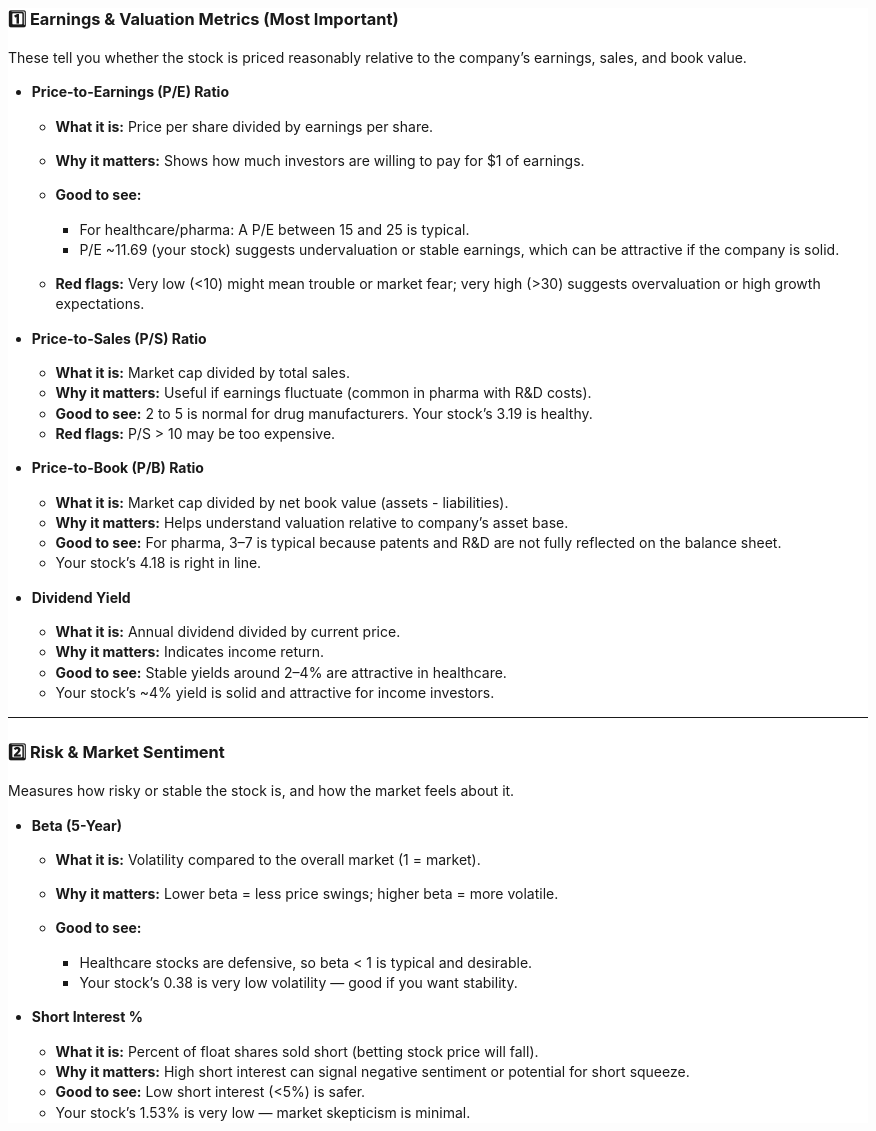 ### 1️⃣ **Earnings & Valuation Metrics (Most Important)**

These tell you whether the stock is priced reasonably relative to the company’s earnings, sales, and book value.

* **Price-to-Earnings (P/E) Ratio**

  * **What it is:** Price per share divided by earnings per share.
  * **Why it matters:** Shows how much investors are willing to pay for \$1 of earnings.
  * **Good to see:**

    * For healthcare/pharma: A P/E between 15 and 25 is typical.
    * P/E \~11.69 (your stock) suggests undervaluation or stable earnings, which can be attractive if the company is solid.
  * **Red flags:** Very low (<10) might mean trouble or market fear; very high (>30) suggests overvaluation or high growth expectations.

* **Price-to-Sales (P/S) Ratio**

  * **What it is:** Market cap divided by total sales.
  * **Why it matters:** Useful if earnings fluctuate (common in pharma with R\&D costs).
  * **Good to see:** 2 to 5 is normal for drug manufacturers. Your stock’s 3.19 is healthy.
  * **Red flags:** P/S > 10 may be too expensive.

* **Price-to-Book (P/B) Ratio**

  * **What it is:** Market cap divided by net book value (assets - liabilities).
  * **Why it matters:** Helps understand valuation relative to company’s asset base.
  * **Good to see:** For pharma, 3–7 is typical because patents and R\&D are not fully reflected on the balance sheet.
  * Your stock’s 4.18 is right in line.

* **Dividend Yield**

  * **What it is:** Annual dividend divided by current price.
  * **Why it matters:** Indicates income return.
  * **Good to see:** Stable yields around 2–4% are attractive in healthcare.
  * Your stock’s \~4% yield is solid and attractive for income investors.

---

### 2️⃣ **Risk & Market Sentiment**

Measures how risky or stable the stock is, and how the market feels about it.

* **Beta (5-Year)**

  * **What it is:** Volatility compared to the overall market (1 = market).
  * **Why it matters:** Lower beta = less price swings; higher beta = more volatile.
  * **Good to see:**

    * Healthcare stocks are defensive, so beta < 1 is typical and desirable.
    * Your stock’s 0.38 is very low volatility — good if you want stability.

* **Short Interest %**

  * **What it is:** Percent of float shares sold short (betting stock price will fall).
  * **Why it matters:** High short interest can signal negative sentiment or potential for short squeeze.
  * **Good to see:** Low short interest (<5%) is safer.
  * Your stock’s 1.53% is very low — market skepticism is minimal.
